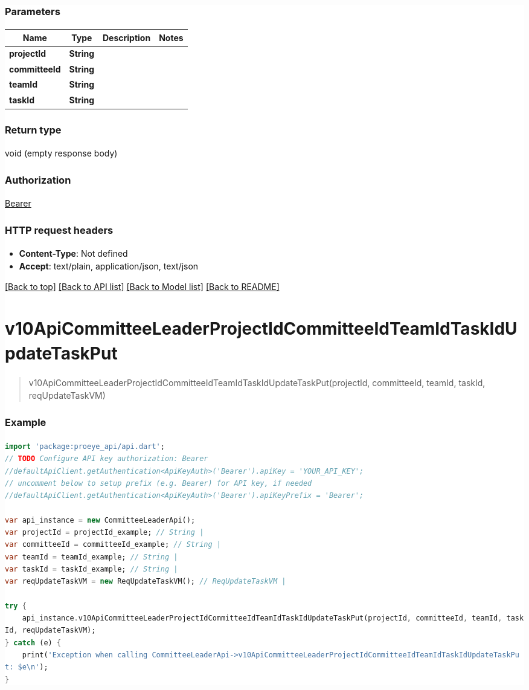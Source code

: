 ### Parameters

Name | Type | Description  | Notes
------------- | ------------- | ------------- | -------------
 **projectId** | **String**|  | 
 **committeeId** | **String**|  | 
 **teamId** | **String**|  | 
 **taskId** | **String**|  | 

### Return type

void (empty response body)

### Authorization

[Bearer](../README.md#Bearer)

### HTTP request headers

 - **Content-Type**: Not defined
 - **Accept**: text/plain, application/json, text/json

[[Back to top]](#) [[Back to API list]](../README.md#documentation-for-api-endpoints) [[Back to Model list]](../README.md#documentation-for-models) [[Back to README]](../README.md)

# **v10ApiCommitteeLeaderProjectIdCommitteeIdTeamIdTaskIdUpdateTaskPut**
> v10ApiCommitteeLeaderProjectIdCommitteeIdTeamIdTaskIdUpdateTaskPut(projectId, committeeId, teamId, taskId, reqUpdateTaskVM)



### Example 
```dart
import 'package:proeye_api/api.dart';
// TODO Configure API key authorization: Bearer
//defaultApiClient.getAuthentication<ApiKeyAuth>('Bearer').apiKey = 'YOUR_API_KEY';
// uncomment below to setup prefix (e.g. Bearer) for API key, if needed
//defaultApiClient.getAuthentication<ApiKeyAuth>('Bearer').apiKeyPrefix = 'Bearer';

var api_instance = new CommitteeLeaderApi();
var projectId = projectId_example; // String | 
var committeeId = committeeId_example; // String | 
var teamId = teamId_example; // String | 
var taskId = taskId_example; // String | 
var reqUpdateTaskVM = new ReqUpdateTaskVM(); // ReqUpdateTaskVM | 

try { 
    api_instance.v10ApiCommitteeLeaderProjectIdCommitteeIdTeamIdTaskIdUpdateTaskPut(projectId, committeeId, teamId, taskId, reqUpdateTaskVM);
} catch (e) {
    print('Exception when calling CommitteeLeaderApi->v10ApiCommitteeLeaderProjectIdCommitteeIdTeamIdTaskIdUpdateTaskPut: $e\n');
}
```
